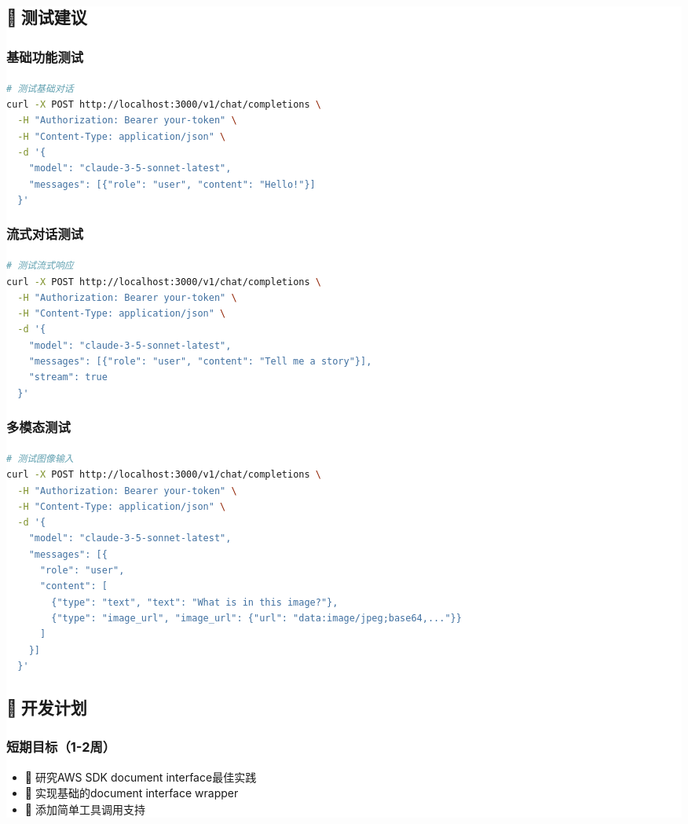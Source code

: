 ## 🧪 测试建议

### 基础功能测试

```bash
# 测试基础对话
curl -X POST http://localhost:3000/v1/chat/completions \
  -H "Authorization: Bearer your-token" \
  -H "Content-Type: application/json" \
  -d '{
    "model": "claude-3-5-sonnet-latest",
    "messages": [{"role": "user", "content": "Hello!"}]
  }'
```

### 流式对话测试

```bash
# 测试流式响应
curl -X POST http://localhost:3000/v1/chat/completions \
  -H "Authorization: Bearer your-token" \
  -H "Content-Type: application/json" \
  -d '{
    "model": "claude-3-5-sonnet-latest",
    "messages": [{"role": "user", "content": "Tell me a story"}],
    "stream": true
  }'
```

### 多模态测试

```bash
# 测试图像输入
curl -X POST http://localhost:3000/v1/chat/completions \
  -H "Authorization: Bearer your-token" \
  -H "Content-Type: application/json" \
  -d '{
    "model": "claude-3-5-sonnet-latest",
    "messages": [{
      "role": "user",
      "content": [
        {"type": "text", "text": "What is in this image?"},
        {"type": "image_url", "image_url": {"url": "data:image/jpeg;base64,..."}}
      ]
    }]
  }'
```

## 📅 开发计划

### 短期目标（1-2周）
- 🔧 研究AWS SDK document interface最佳实践
- 🔧 实现基础的document interface wrapper
- 🔧 添加简单工具调用支持
